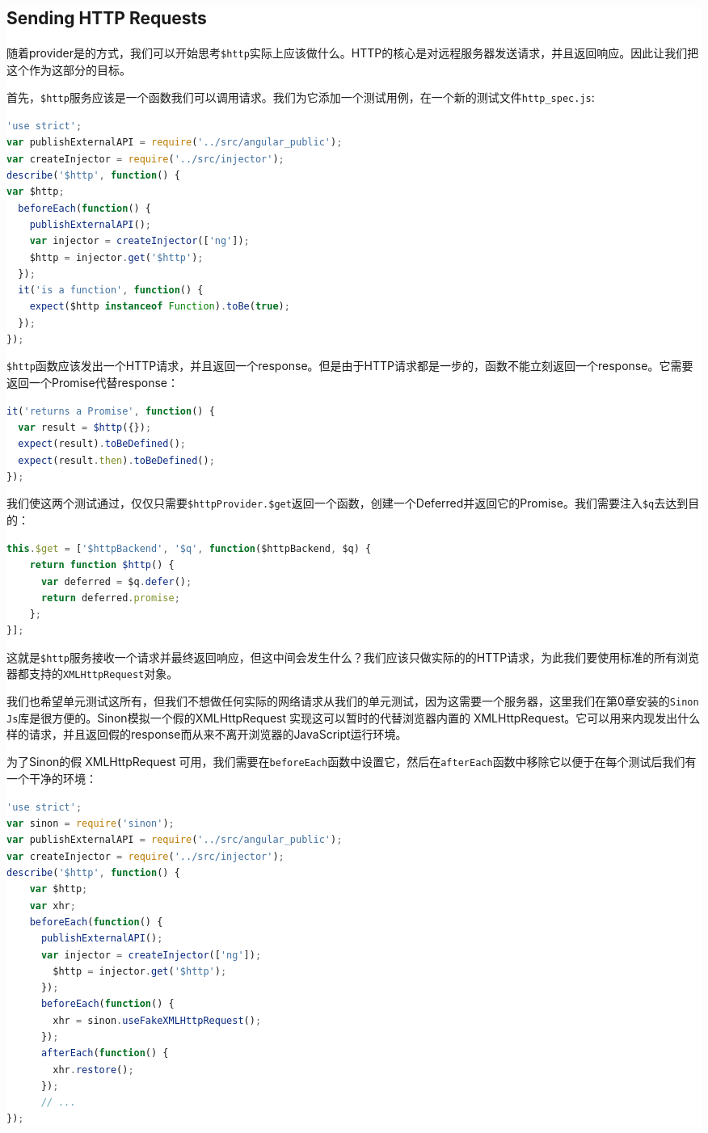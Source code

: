 ## Sending HTTP Requests
随着provider是的方式，我们可以开始思考`$http`实际上应该做什么。HTTP的核心是对远程服务器发送请求，并且返回响应。因此让我们把这个作为这部分的目标。

首先，`$http`服务应该是一个函数我们可以调用请求。我们为它添加一个测试用例，在一个新的测试文件`http_spec.js`:
```js
'use strict';
var publishExternalAPI = require('../src/angular_public');
var createInjector = require('../src/injector');
describe('$http', function() {
var $http;
  beforeEach(function() {
    publishExternalAPI();
    var injector = createInjector(['ng']);
    $http = injector.get('$http');
  });
  it('is a function', function() {
    expect($http instanceof Function).toBe(true);
  }); 
});
```
`$http`函数应该发出一个HTTP请求，并且返回一个response。但是由于HTTP请求都是一步的，函数不能立刻返回一个response。它需要返回一个Promise代替response：
```js
it('returns a Promise', function() {
  var result = $http({});
  expect(result).toBeDefined();
  expect(result.then).toBeDefined();
});
```
我们使这两个测试通过，仅仅只需要`$httpProvider.$get`返回一个函数，创建一个Deferred并返回它的Promise。我们需要注入`$q`去达到目的：
```js
this.$get = ['$httpBackend', '$q', function($httpBackend, $q) {
    return function $http() {
      var deferred = $q.defer();
      return deferred.promise;
    };
}];
```
这就是`$http`服务接收一个请求并最终返回响应，但这中间会发生什么？我们应该只做实际的的HTTP请求，为此我们要使用标准的所有浏览器都支持的`XMLHttpRequest`对象。

我们也希望单元测试这所有，但我们不想做任何实际的网络请求从我们的单元测试，因为这需要一个服务器，这里我们在第0章安装的`SinonJs`库是很方便的。Sinon模拟一个假的XMLHttpRequest
实现这可以暂时的代替浏览器内置的 XMLHttpRequest。它可以用来内现发出什么样的请求，并且返回假的response而从来不离开浏览器的JavaScript运行环境。

为了Sinon的假 XMLHttpRequest 可用，我们需要在`beforeEach`函数中设置它，然后在`afterEach`函数中移除它以便于在每个测试后我们有一个干净的环境：
```js
'use strict';
var sinon = require('sinon');
var publishExternalAPI = require('../src/angular_public');
var createInjector = require('../src/injector');
describe('$http', function() {
    var $http;
    var xhr;
    beforeEach(function() {
      publishExternalAPI();
      var injector = createInjector(['ng']);
        $http = injector.get('$http');
      });
      beforeEach(function() {
        xhr = sinon.useFakeXMLHttpRequest();
      });
      afterEach(function() {
        xhr.restore();
      });
      // ...
});
```